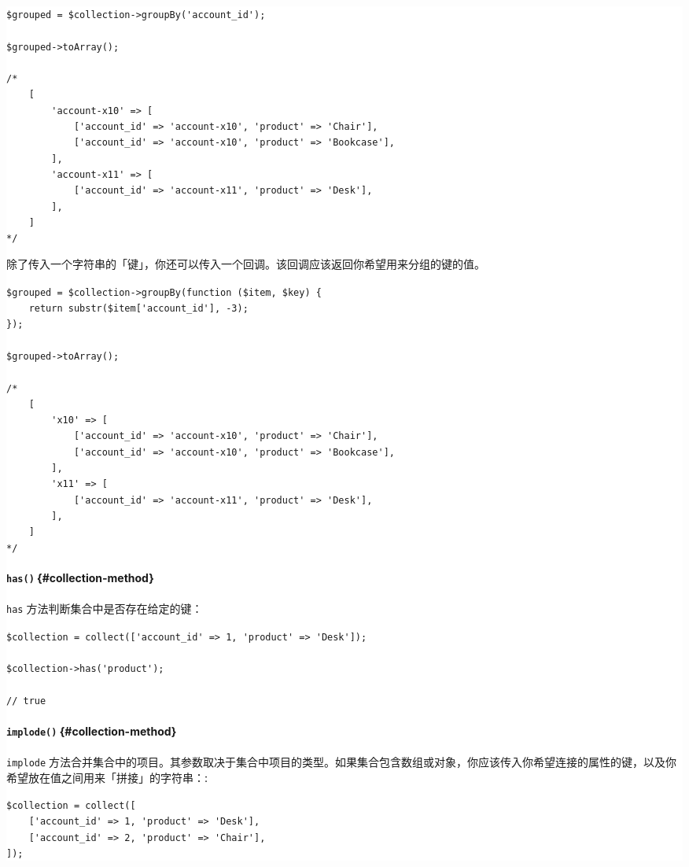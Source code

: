     $grouped = $collection->groupBy('account_id');

    $grouped->toArray();

    /*
        [
            'account-x10' => [
                ['account_id' => 'account-x10', 'product' => 'Chair'],
                ['account_id' => 'account-x10', 'product' => 'Bookcase'],
            ],
            'account-x11' => [
                ['account_id' => 'account-x11', 'product' => 'Desk'],
            ],
        ]
    */

除了传入一个字符串的「键」，你还可以传入一个回调。该回调应该返回你希望用来分组的键的值。

    $grouped = $collection->groupBy(function ($item, $key) {
        return substr($item['account_id'], -3);
    });

    $grouped->toArray();

    /*
        [
            'x10' => [
                ['account_id' => 'account-x10', 'product' => 'Chair'],
                ['account_id' => 'account-x10', 'product' => 'Bookcase'],
            ],
            'x11' => [
                ['account_id' => 'account-x11', 'product' => 'Desk'],
            ],
        ]
    */

<a name="method-has"></a>
#### `has()` {#collection-method}

`has` 方法判断集合中是否存在给定的键：

    $collection = collect(['account_id' => 1, 'product' => 'Desk']);

    $collection->has('product');

    // true

<a name="method-implode"></a>
#### `implode()` {#collection-method}

`implode` 方法合并集合中的项目。其参数取决于集合中项目的类型。如果集合包含数组或对象，你应该传入你希望连接的属性的键，以及你希望放在值之间用来「拼接」的字符串：:

    $collection = collect([
        ['account_id' => 1, 'product' => 'Desk'],
        ['account_id' => 2, 'product' => 'Chair'],
    ]);
